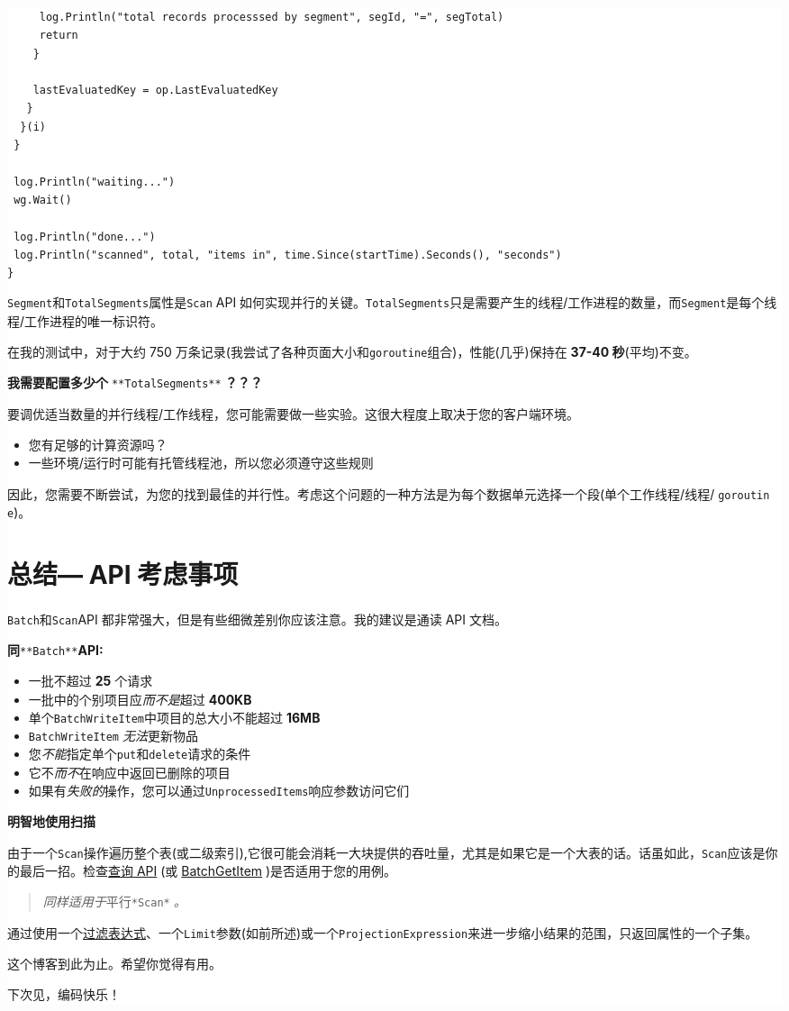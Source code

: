 ```
     log.Println("total records processsed by segment", segId, "=", segTotal)
     return
    }

    lastEvaluatedKey = op.LastEvaluatedKey
   }
  }(i)
 }

 log.Println("waiting...")
 wg.Wait()

 log.Println("done...")
 log.Println("scanned", total, "items in", time.Since(startTime).Seconds(), "seconds")
}
```

`Segment`和`TotalSegments`属性是`Scan` API 如何实现并行的关键。`TotalSegments`只是需要产生的线程/工作进程的数量，而`Segment`是每个线程/工作进程的唯一标识符。

在我的测试中，对于大约 750 万条记录(我尝试了各种页面大小和`goroutine`组合)，性能(几乎)保持在 **37-40 秒**(平均)不变。

**我需要配置多少个** `**TotalSegments**` **？？？**

要调优适当数量的并行线程/工作线程，您可能需要做一些实验。这很大程度上取决于您的客户端环境。

*   您有足够的计算资源吗？
*   一些环境/运行时可能有托管线程池，所以您必须遵守这些规则

因此，您需要不断尝试，为您的找到最佳的并行性。考虑这个问题的一种方法是为每个数据单元选择一个段(单个工作线程/线程/ `goroutine`)。

# 总结— API 考虑事项

`Batch`和`Scan`API 都非常强大，但是有些细微差别你应该注意。我的建议是通读 API 文档。

**同**`**Batch**`**API:**

*   一批不超过 **25** 个请求
*   一批中的个别项目应*而不是*超过 **400KB**
*   单个`BatchWriteItem`中项目的总大小不能超过 **16MB**
*   `BatchWriteItem` *无法*更新物品
*   您*不能*指定单个`put`和`delete`请求的条件
*   它不*而不*在响应中返回已删除的项目
*   如果有*失败的*操作，您可以通过`UnprocessedItems`响应参数访问它们

**明智地使用扫描**

由于一个`Scan`操作遍历整个表(或二级索引),它很可能会消耗一大块提供的吞吐量，尤其是如果它是一个大表的话。话虽如此，`Scan`应该是你的最后一招。检查[查询 API](https://docs.aws.amazon.com/amazondynamodb/latest/APIReference/API_Query.html) (或 [BatchGetItem](https://docs.aws.amazon.com/amazondynamodb/latest/APIReference/API_BatchGetItem.html) )是否适用于您的用例。

> *同样适用于*平行`*Scan*` *。*

通过使用一个[过滤表达式](https://docs.aws.amazon.com/amazondynamodb/latest/developerguide/Query.html#Query.FilterExpression)、一个`Limit`参数(如前所述)或一个`ProjectionExpression`来进一步缩小结果的范围，只返回属性的一个子集。

这个博客到此为止。希望你觉得有用。

下次见，编码快乐！